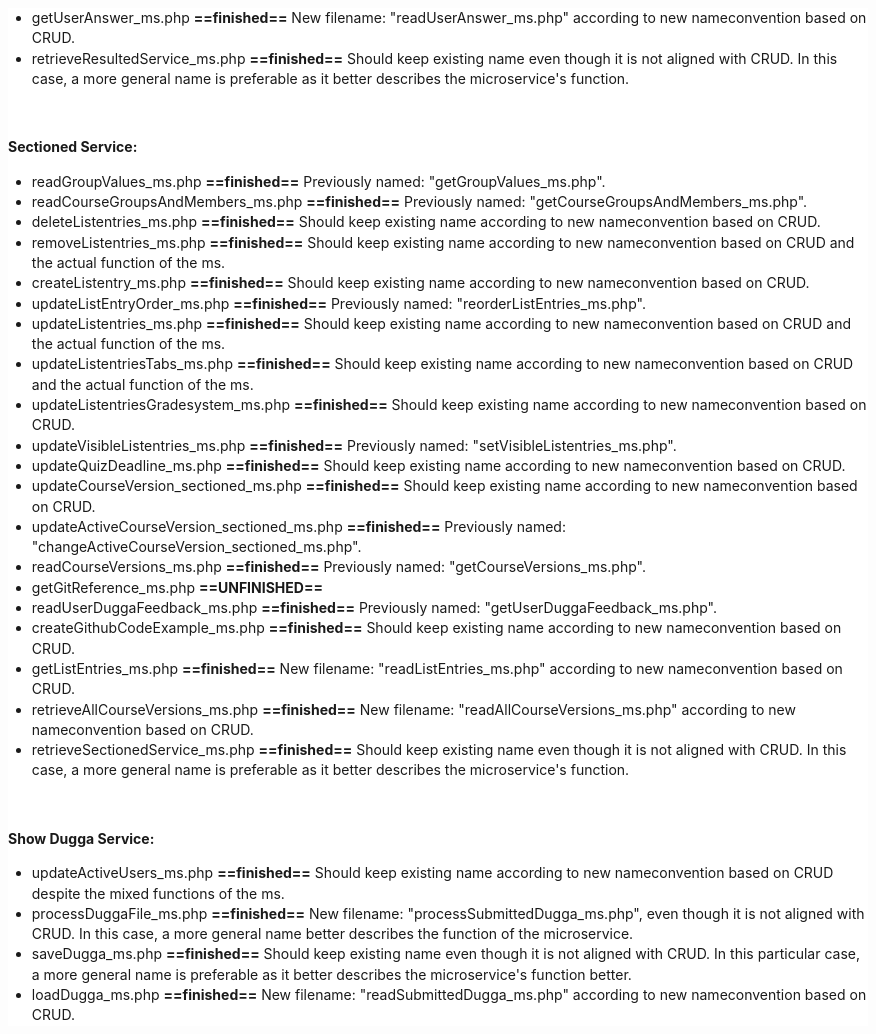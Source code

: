 - getUserAnswer_ms.php __==finished==__ New filename: "readUserAnswer_ms.php" according to new nameconvention based on CRUD.
- retrieveResultedService_ms.php __==finished==__ Should keep existing name even though it is not aligned with CRUD. In this case, a more general name is preferable as it better describes the microservice's function.

<br>

__Sectioned Service:__


- readGroupValues_ms.php __==finished==__ Previously named: "getGroupValues_ms.php".
- readCourseGroupsAndMembers_ms.php __==finished==__ Previously named: "getCourseGroupsAndMembers_ms.php".
- deleteListentries_ms.php __==finished==__ Should keep existing name according to new nameconvention based on CRUD.
- removeListentries_ms.php __==finished==__ Should keep existing name according to new nameconvention based on CRUD and the actual function of the ms.
- createListentry_ms.php __==finished==__ Should keep existing name according to new nameconvention based on CRUD.
- updateListEntryOrder_ms.php __==finished==__ Previously named: "reorderListEntries_ms.php".
- updateListentries_ms.php __==finished==__ Should keep existing name according to new nameconvention based on CRUD and the actual function of the ms.
- updateListentriesTabs_ms.php __==finished==__ Should keep existing name according to new nameconvention based on CRUD and the actual function of the ms.
- updateListentriesGradesystem_ms.php __==finished==__ Should keep existing name according to new nameconvention based on CRUD.
- updateVisibleListentries_ms.php __==finished==__ Previously named: "setVisibleListentries_ms.php". 
- updateQuizDeadline_ms.php __==finished==__ Should keep existing name according to new nameconvention based on CRUD.
- updateCourseVersion_sectioned_ms.php __==finished==__ Should keep existing name according to new nameconvention based on CRUD.
- updateActiveCourseVersion_sectioned_ms.php __==finished==__ Previously named: "changeActiveCourseVersion_sectioned_ms.php".
- readCourseVersions_ms.php __==finished==__ Previously named: "getCourseVersions_ms.php". 
- getGitReference_ms.php __==UNFINISHED==__  
- readUserDuggaFeedback_ms.php __==finished==__ Previously named: "getUserDuggaFeedback_ms.php".
- createGithubCodeExample_ms.php __==finished==__ Should keep existing name according to new nameconvention based on CRUD.
- getListEntries_ms.php __==finished==__ New filename: "readListEntries_ms.php" according to new nameconvention based on CRUD.
- retrieveAllCourseVersions_ms.php __==finished==__ New filename: "readAllCourseVersions_ms.php" according to new nameconvention based on CRUD.
- retrieveSectionedService_ms.php __==finished==__ Should keep existing name even though it is not aligned with CRUD. In this case, a more general name is preferable as it better describes the microservice's function.


<br>

__Show Dugga Service:__

- updateActiveUsers_ms.php __==finished==__ Should keep existing name according to new nameconvention based on CRUD despite the mixed functions of the ms.
- processDuggaFile_ms.php __==finished==__ New filename: "processSubmittedDugga_ms.php", even though it is not aligned with CRUD. In this case, a more general name better describes the function of the microservice. 
- saveDugga_ms.php __==finished==__ Should keep existing name even though it is not aligned with CRUD. In this particular case, a more general name is preferable as it better describes the microservice's function better.
- loadDugga_ms.php __==finished==__ New filename: "readSubmittedDugga_ms.php" according to new nameconvention based on CRUD.
